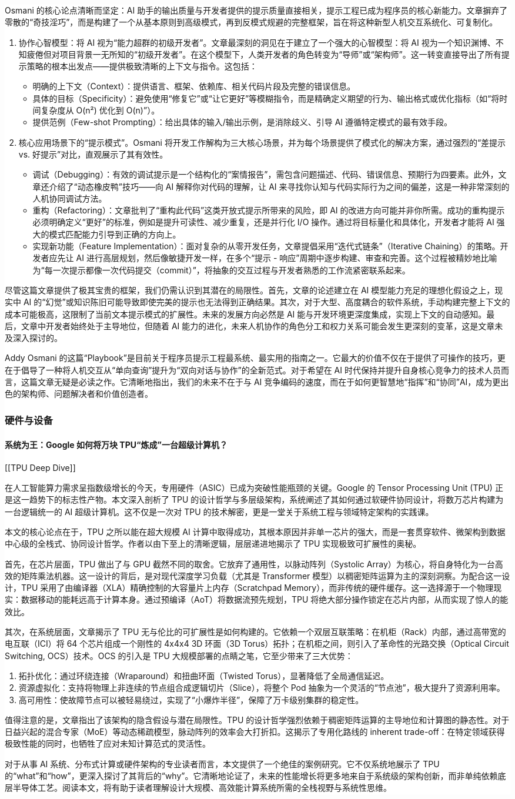 Osmani 的核心论点清晰而坚定：AI 助手的输出质量与开发者提供的提示质量直接相关，提示工程已成为程序员的核心新能力。文章摒弃了零散的“奇技淫巧”，而是构建了一个从基本原则到高级模式，再到反模式规避的完整框架，旨在将这种新型人机交互系统化、可复制化。

1. 协作心智模型：将 AI 视为“能力超群的初级开发者”。文章最深刻的洞见在于建立了一个强大的心智模型：将 AI 视为一个知识渊博、不知疲倦但对项目背景一无所知的“初级开发者”。在这个模型下，人类开发者的角色转变为“导师”或“架构师”。这一转变直接导出了所有提示策略的根本出发点——提供极致清晰的上下文与指令。这包括：

   - 明确的上下文（Context）：提供语言、框架、依赖库、相关代码片段及完整的错误信息。
   - 具体的目标（Specificity）：避免使用“修复它”或“让它更好”等模糊指令，而是精确定义期望的行为、输出格式或优化指标（如“将时间复杂度从 O(n²) 优化到 O(n)”）。
   - 提供范例（Few-shot Prompting）：给出具体的输入/输出示例，是消除歧义、引导 AI 遵循特定模式的最有效手段。

2. 核心应用场景下的“提示模式”。Osmani 将开发工作解构为三大核心场景，并为每个场景提供了模式化的解决方案，通过强烈的“差提示 vs. 好提示”对比，直观展示了其有效性。

   - 调试（Debugging）：有效的调试提示是一个结构化的“案情报告”，需包含问题描述、代码、错误信息、预期行为四要素。此外，文章还介绍了“动态橡皮鸭”技巧——向 AI 解释你对代码的理解，让 AI 来寻找你认知与代码实际行为之间的偏差，这是一种非常深刻的人机协同调试方法。
   - 重构（Refactoring）：文章批判了“重构此代码”这类开放式提示所带来的风险，即 AI 的改进方向可能并非你所需。成功的重构提示必须明确定义“更好”的标准，例如是提升可读性、减少重复，还是并行化 I/O 操作。通过将目标量化和具体化，开发者才能将 AI 强大的模式匹配能力引导到正确的方向上。
   - 实现新功能（Feature Implementation）：面对复杂的从零开发任务，文章提倡采用“迭代式链条”（Iterative Chaining）的策略。开发者应先让 AI 进行高层规划，然后像敏捷开发一样，在多个“提示 - 响应”周期中逐步构建、审查和完善。这个过程被精妙地比喻为“每一次提示都像一次代码提交（commit）”，将抽象的交互过程与开发者熟悉的工作流紧密联系起来。

尽管这篇文章提供了极其宝贵的框架，我们仍需认识到其潜在的局限性。首先，文章的论述建立在 AI 模型能力充足的理想化假设之上，现实中 AI 的“幻觉”或知识陈旧可能导致即使完美的提示也无法得到正确结果。其次，对于大型、高度耦合的软件系统，手动构建完整上下文的成本可能极高，这限制了当前文本提示模式的扩展性。未来的发展方向必然是 AI 能与开发环境更深度集成，实现上下文的自动感知。最后，文章中开发者始终处于主导地位，但随着 AI 能力的进化，未来人机协作的角色分工和权力关系可能会发生更深刻的变革，这是文章未及深入探讨的。

Addy Osmani 的这篇“Playbook”是目前关于程序员提示工程最系统、最实用的指南之一。它最大的价值不仅在于提供了可操作的技巧，更在于倡导了一种将人机交互从“单向查询”提升为“双向对话与协作”的全新范式。对于希望在 AI 时代保持并提升自身核心竞争力的技术人员而言，这篇文章无疑是必读之作。它清晰地指出，我们的未来不在于与 AI 竞争编码的速度，而在于如何更智慧地“指挥”和“协同”AI，成为更出色的架构师、问题解决者和价值创造者。

### 硬件与设备

#### 系统为王：Google 如何将万块 TPU“炼成”一台超级计算机？

[[TPU Deep Dive]]

在人工智能算力需求呈指数级增长的今天，专用硬件（ASIC）已成为突破性能瓶颈的关键。Google 的 Tensor Processing Unit (TPU) 正是这一趋势下的标志性产物。本文深入剖析了 TPU 的设计哲学与多层级架构，系统阐述了其如何通过软硬件协同设计，将数万芯片构建为一台逻辑统一的 AI 超级计算机。这不仅是一次对 TPU 的技术解密，更是一堂关于系统工程与领域特定架构的实践课。

本文的核心论点在于，TPU 之所以能在超大规模 AI 计算中取得成功，其根本原因并非单一芯片的强大，而是一套贯穿软件、微架构到数据中心级的全栈式、协同设计哲学。作者以由下至上的清晰逻辑，层层递进地揭示了 TPU 实现极致可扩展性的奥秘。

首先，在芯片层面，TPU 做出了与 GPU 截然不同的取舍。它放弃了通用性，以脉动阵列（Systolic Array）为核心，将自身特化为一台高效的矩阵乘法机器。这一设计的背后，是对现代深度学习负载（尤其是 Transformer 模型）以稠密矩阵运算为主的深刻洞察。为配合这一设计，TPU 采用了由编译器（XLA）精确控制的大容量片上内存（Scratchpad Memory），而非传统的硬件缓存。这一选择源于一个物理现实：数据移动的能耗远高于计算本身。通过预编译（AoT）将数据流预先规划，TPU 将绝大部分操作锁定在芯片内部，从而实现了惊人的能效比。

其次，在系统层面，文章揭示了 TPU 无与伦比的可扩展性是如何构建的。它依赖一个双层互联策略：在机柜（Rack）内部，通过高带宽的电互联（ICI）将 64 个芯片组成一个刚性的 4x4x4 3D 环面（3D Torus）拓扑；在机柜之间，则引入了革命性的光路交换（Optical Circuit Switching, OCS）技术。OCS 的引入是 TPU 大规模部署的点睛之笔，它至少带来了三大优势：

1. 拓扑优化：通过环绕连接（Wraparound）和扭曲环面（Twisted Torus），显著降低了全局通信延迟。
2. 资源虚拟化：支持将物理上非连续的节点组合成逻辑切片（Slice），将整个 Pod 抽象为一个灵活的“节点池”，极大提升了资源利用率。
3. 高可用性：使故障节点可以被轻易绕过，实现了“小爆炸半径”，保障了万卡级别集群的稳定性。

值得注意的是，文章指出了该架构的隐含假设与潜在局限性。TPU 的设计哲学强烈依赖于稠密矩阵运算的主导地位和计算图的静态性。对于日益兴起的混合专家（MoE）等动态稀疏模型，脉动阵列的效率会大打折扣。这揭示了专用化路线的 inherent trade-off：在特定领域获得极致性能的同时，也牺牲了应对未知计算范式的灵活性。

对于从事 AI 系统、分布式计算或硬件架构的专业读者而言，本文提供了一个绝佳的案例研究。它不仅系统地展示了 TPU 的“what”和“how”，更深入探讨了其背后的“why”。它清晰地论证了，未来的性能增长将更多地来自于系统级的架构创新，而非单纯依赖底层半导体工艺。阅读本文，将有助于读者理解设计大规模、高效能计算系统所需的全栈视野与系统性思维。

